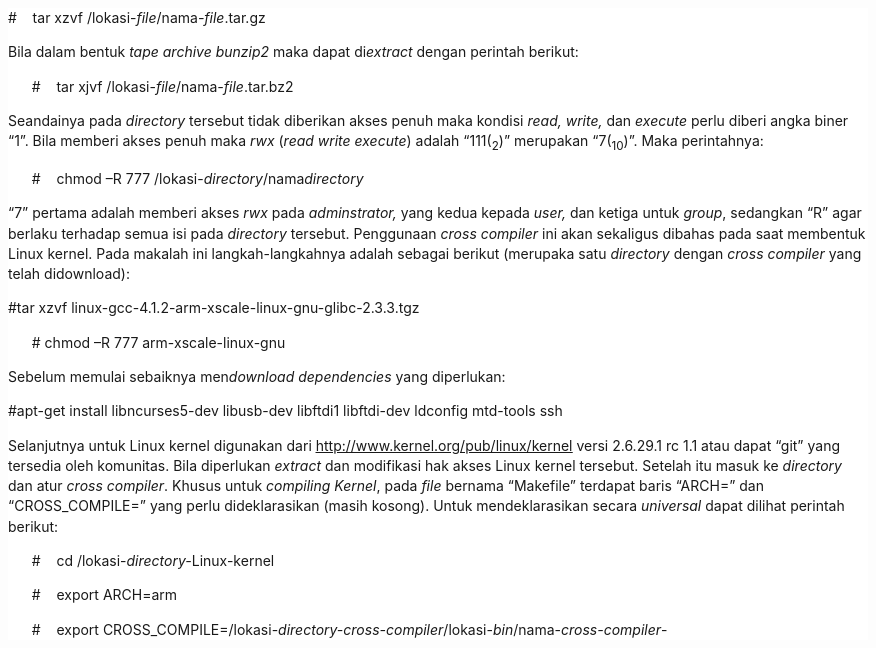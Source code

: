 <p><span class="font4"># &nbsp;&nbsp;&nbsp;tar xzvf /lokasi-</span><span class="font4" style="font-style:italic;">file</span><span class="font4">/nama</span><span class="font4" style="font-style:italic;">-file</span><span class="font4">.tar.gz</span></p></li></ul>
<p><span class="font6">Bila dalam bentuk </span><span class="font6" style="font-style:italic;">tape archive bunzip2</span><span class="font6"> maka dapat di</span><span class="font6" style="font-style:italic;">extract </span><span class="font6">dengan perintah berikut:</span></p>
<ul style="list-style:none;"><li>
<p><span class="font4"># &nbsp;&nbsp;&nbsp;tar xjvf /lokasi-</span><span class="font4" style="font-style:italic;">file</span><span class="font4">/nama</span><span class="font4" style="font-style:italic;">-file</span><span class="font4">.tar.bz2</span></p></li></ul>
<p><span class="font6">Seandainya pada </span><span class="font6" style="font-style:italic;">directory</span><span class="font6"> tersebut tidak diberikan akses penuh maka kondisi </span><span class="font6" style="font-style:italic;">read, write,</span><span class="font6"> dan </span><span class="font6" style="font-style:italic;">execute</span><span class="font6"> perlu diberi angka biner “1”. Bila memberi akses penuh maka </span><span class="font6" style="font-style:italic;">rwx</span><span class="font6"> (</span><span class="font6" style="font-style:italic;">read write execute</span><span class="font6">) adalah “111</span><span class="font3">(<sub>2</sub>)</span><span class="font6">” merupakan “7</span><span class="font3">(<sub>10</sub>)</span><span class="font6">”. Maka perintahnya:</span></p>
<ul style="list-style:none;"><li>
<p><span class="font4"># &nbsp;&nbsp;&nbsp;chmod –R 777 /lokasi-</span><span class="font4" style="font-style:italic;">directory</span><span class="font4">/nama</span><span class="font4" style="font-style:italic;">directory</span></p></li></ul>
<p><span class="font6">“7” pertama adalah memberi akses </span><span class="font6" style="font-style:italic;">rwx</span><span class="font6"> pada </span><span class="font6" style="font-style:italic;">adminstrator, </span><span class="font6">yang kedua kepada </span><span class="font6" style="font-style:italic;">user,</span><span class="font6"> dan ketiga untuk </span><span class="font6" style="font-style:italic;">group</span><span class="font6">, sedangkan “R” agar berlaku terhadap semua isi pada </span><span class="font6" style="font-style:italic;">directory</span><span class="font6"> tersebut. Penggunaan </span><span class="font6" style="font-style:italic;">cross compiler</span><span class="font6"> ini akan sekaligus dibahas pada saat membentuk Linux kernel. Pada makalah ini langkah-langkahnya adalah sebagai berikut (merupaka satu </span><span class="font6" style="font-style:italic;">directory </span><span class="font6">dengan </span><span class="font6" style="font-style:italic;">cross compiler</span><span class="font6"> yang telah didownload):</span></p>
<p><span class="font4">#tar xzvf linux-gcc-4.1.2-arm-xscale-linux-gnu-glibc-2.3.3.tgz</span></p>
<ul style="list-style:none;"><li>
<p><span class="font4"># chmod –R 777 arm-xscale-linux-gnu</span></p></li></ul>
<p><span class="font6">Sebelum memulai sebaiknya men</span><span class="font6" style="font-style:italic;">download dependencies </span><span class="font6">yang diperlukan:</span></p>
<p><span class="font4">#apt-get install libncurses5-dev libusb-dev libftdi1 libftdi-dev ldconfig mtd-tools ssh</span></p>
<p><span class="font6">Selanjutnya untuk Linux kernel digunakan dari </span><a href="http://www.kernel.org/pub/linux/kernel"><span class="font6" style="text-decoration:underline;">http://www.kernel.org/pub/linux/kernel</span></a><span class="font6"> versi 2.6.29.1 rc 1.1 atau dapat “git” yang tersedia oleh komunitas. Bila diperlukan </span><span class="font6" style="font-style:italic;">extract</span><span class="font6"> dan modifikasi hak akses Linux kernel tersebut. Setelah itu masuk ke </span><span class="font6" style="font-style:italic;">directory</span><span class="font6"> dan atur </span><span class="font6" style="font-style:italic;">cross compiler</span><span class="font6">. Khusus untuk </span><span class="font6" style="font-style:italic;">compiling Kernel</span><span class="font6">, pada </span><span class="font6" style="font-style:italic;">file</span><span class="font6"> bernama “Makefile” terdapat baris “ARCH=” dan “CROSS_COMPILE=” yang perlu dideklarasikan (masih kosong). Untuk mendeklarasikan secara </span><span class="font6" style="font-style:italic;">universal</span><span class="font6"> dapat dilihat perintah berikut:</span></p>
<ul style="list-style:none;"><li>
<p><span class="font4"># &nbsp;&nbsp;&nbsp;cd /lokasi-</span><span class="font4" style="font-style:italic;">directory-</span><span class="font4">Linux-kernel</span></p></li>
<li>
<p><span class="font4"># &nbsp;&nbsp;&nbsp;export ARCH=arm</span></p></li>
<li>
<p><span class="font4"># &nbsp;&nbsp;&nbsp;export CROSS_COMPILE=/lokasi-</span><span class="font4" style="font-style:italic;">directory-cross-compiler</span><span class="font4">/lokasi-</span><span class="font4" style="font-style:italic;">bin</span><span class="font4">/nama-</span><span class="font4" style="font-style:italic;">cross-compiler</span><span class="font4">-</span></p></li></ul>